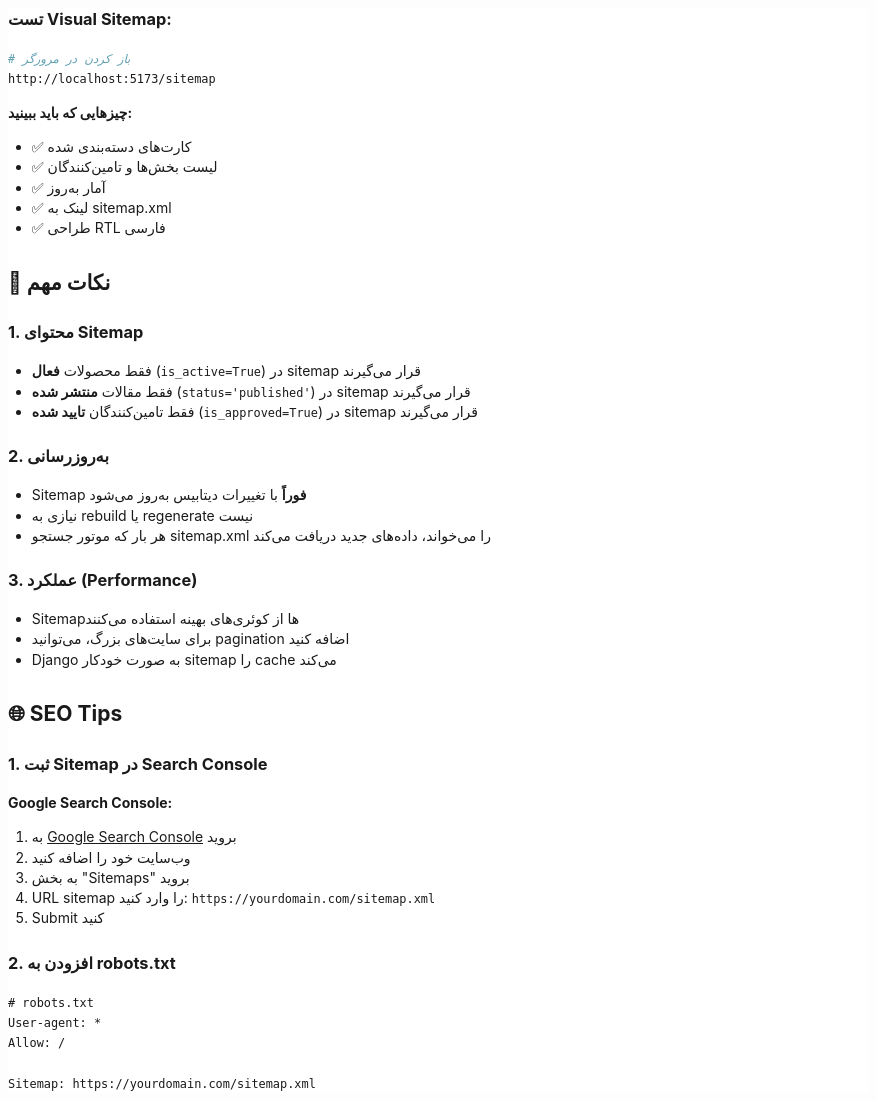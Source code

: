 ### تست Visual Sitemap:
```bash
# باز کردن در مرورگر
http://localhost:5173/sitemap
```

**چیزهایی که باید ببینید:**
- ✅ کارت‌های دسته‌بندی شده
- ✅ لیست بخش‌ها و تامین‌کنندگان
- ✅ آمار به‌روز
- ✅ لینک به sitemap.xml
- ✅ طراحی RTL فارسی

## 📝 نکات مهم

### 1. محتوای Sitemap
- فقط محصولات **فعال** (`is_active=True`) در sitemap قرار می‌گیرند
- فقط مقالات **منتشر شده** (`status='published'`) در sitemap قرار می‌گیرند
- فقط تامین‌کنندگان **تایید شده** (`is_approved=True`) در sitemap قرار می‌گیرند

### 2. به‌روزرسانی
- Sitemap **فوراً** با تغییرات دیتابیس به‌روز می‌شود
- نیازی به rebuild یا regenerate نیست
- هر بار که موتور جستجو sitemap.xml را می‌خواند، داده‌های جدید دریافت می‌کند

### 3. عملکرد (Performance)
- Sitemapها از کوئری‌های بهینه استفاده می‌کنند
- برای سایت‌های بزرگ، می‌توانید pagination اضافه کنید
- Django به صورت خودکار sitemap را cache می‌کند

## 🌐 SEO Tips

### 1. ثبت Sitemap در Search Console

**Google Search Console:**
1. به [Google Search Console](https://search.google.com/search-console) بروید
2. وب‌سایت خود را اضافه کنید
3. به بخش "Sitemaps" بروید
4. URL sitemap را وارد کنید: `https://yourdomain.com/sitemap.xml`
5. Submit کنید

### 2. افزودن به robots.txt

```txt
# robots.txt
User-agent: *
Allow: /

Sitemap: https://yourdomain.com/sitemap.xml
```
